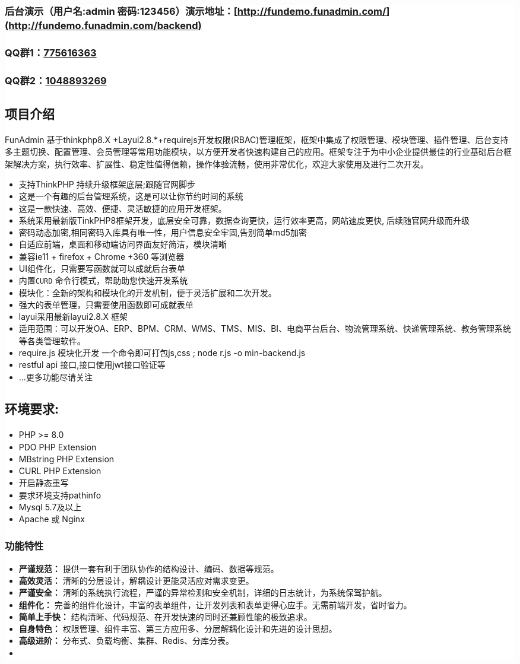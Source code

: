### 后台演示（用户名:admin 密码:123456）演示地址：[http://fundemo.funadmin.com/](http://fundemo.funadmin.com/backend)

### QQ群1：[775616363](https://jq.qq.com/?_wv=1027&k=GOakxsp6)

### QQ群2：[1048893269](https://jq.qq.com/?_wv=1027&k=2pyFqDv3)

## 项目介绍

FunAdmin 基于thinkphp8.X +Layui2.8.*+requirejs开发权限(RBAC)管理框架，框架中集成了权限管理、模块管理、插件管理、后台支持多主题切换、配置管理、会员管理等常用功能模块，以方便开发者快速构建自己的应用。框架专注于为中小企业提供最佳的行业基础后台框架解决方案，执行效率、扩展性、稳定性值得信赖，操作体验流畅，使用非常优化，欢迎大家使用及进行二次开发。

+ 支持ThinkPHP 持续升级框架底层;跟随官网脚步
+ 这是一个有趣的后台管理系统，这是可以让你节约时间的系统
+ 这是一款快速、高效、便捷、灵活敏捷的应用开发框架。
+ 系统采用最新版TinkPHP8框架开发，底层安全可靠，数据查询更快，运行效率更高，网站速度更快, 后续随官网升级而升级
+ 密码动态加密,相同密码入库具有唯一性，用户信息安全牢固,告别简单md5加密
+ 自适应前端，桌面和移动端访问界面友好简洁，模块清晰
+ 兼容ie11 + firefox + Chrome +360 等浏览器
+ UI组件化，只需要写函数就可以成就后台表单
+ 内置`CURD` 命令行模式，帮助助您快速开发系统
+ 模块化：全新的架构和模块化的开发机制，便于灵活扩展和二次开发。
+ 强大的表单管理，只需要使用函数即可成就表单
+ layui采用最新layui2.8.X 框架
+ 适用范围：可以开发OA、ERP、BPM、CRM、WMS、TMS、MIS、BI、电商平台后台、物流管理系统、快递管理系统、教务管理系统等各类管理软件。
+ require.js 模块化开发 一个命令即可打包js,css ; node r.js -o min-backend.js
+ restful api 接口,接口使用jwt接口验证等
+ ...更多功能尽请关注

## 环境要求:

* PHP >= 8.0
* PDO PHP Extension
* MBstring PHP Extension
* CURL PHP Extension
* 开启静态重写
* 要求环境支持pathinfo
* Mysql 5.7及以上
* Apache 或 Nginx

### 功能特性

- **严谨规范：** 提供一套有利于团队协作的结构设计、编码、数据等规范。
- **高效灵活：** 清晰的分层设计，解耦设计更能灵活应对需求变更。
- **严谨安全：** 清晰的系统执行流程，严谨的异常检测和安全机制，详细的日志统计，为系统保驾护航。
- **组件化：** 完善的组件化设计，丰富的表单组件，让开发列表和表单更得心应手。无需前端开发，省时省力。
- **简单上手快：** 结构清晰、代码规范、在开发快速的同时还兼顾性能的极致追求。
- **自身特色：** 权限管理、组件丰富、第三方应用多、分层解耦化设计和先进的设计思想。
- **高级进阶：** 分布式、负载均衡、集群、Redis、分库分表。
-
